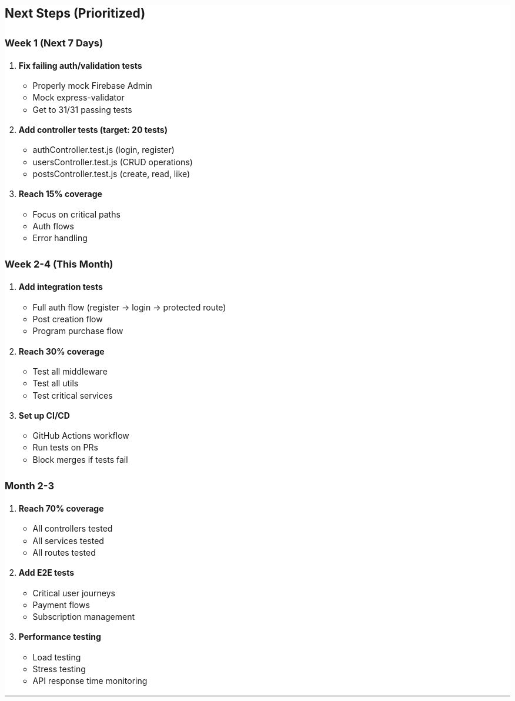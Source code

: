 
## Next Steps (Prioritized)

### Week 1 (Next 7 Days)
1. **Fix failing auth/validation tests**
   - Properly mock Firebase Admin
   - Mock express-validator
   - Get to 31/31 passing tests

2. **Add controller tests (target: 20 tests)**
   - authController.test.js (login, register)
   - usersController.test.js (CRUD operations)
   - postsController.test.js (create, read, like)

3. **Reach 15% coverage**
   - Focus on critical paths
   - Auth flows
   - Error handling

### Week 2-4 (This Month)
1. **Add integration tests**
   - Full auth flow (register → login → protected route)
   - Post creation flow
   - Program purchase flow

2. **Reach 30% coverage**
   - Test all middleware
   - Test all utils
   - Test critical services

3. **Set up CI/CD**
   - GitHub Actions workflow
   - Run tests on PRs
   - Block merges if tests fail

### Month 2-3
1. **Reach 70% coverage**
   - All controllers tested
   - All services tested
   - All routes tested

2. **Add E2E tests**
   - Critical user journeys
   - Payment flows
   - Subscription management

3. **Performance testing**
   - Load testing
   - Stress testing
   - API response time monitoring

---
